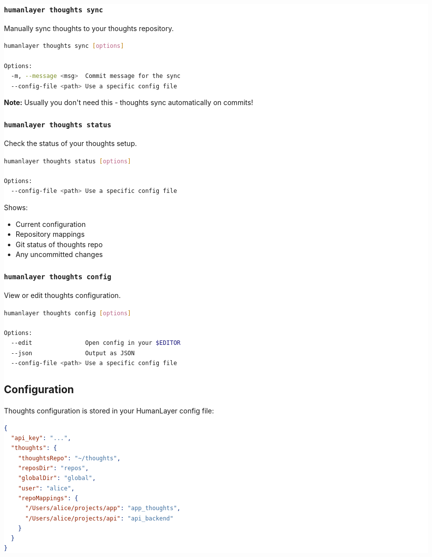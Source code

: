 ### `humanlayer thoughts sync`

Manually sync thoughts to your thoughts repository.

```bash
humanlayer thoughts sync [options]

Options:
  -m, --message <msg>  Commit message for the sync
  --config-file <path> Use a specific config file
```

**Note:** Usually you don't need this - thoughts sync automatically on commits!

### `humanlayer thoughts status`

Check the status of your thoughts setup.

```bash
humanlayer thoughts status [options]

Options:
  --config-file <path> Use a specific config file
```

Shows:

- Current configuration
- Repository mappings
- Git status of thoughts repo
- Any uncommitted changes

### `humanlayer thoughts config`

View or edit thoughts configuration.

```bash
humanlayer thoughts config [options]

Options:
  --edit               Open config in your $EDITOR
  --json               Output as JSON
  --config-file <path> Use a specific config file
```

## Configuration

Thoughts configuration is stored in your HumanLayer config file:

```json
{
  "api_key": "...",
  "thoughts": {
    "thoughtsRepo": "~/thoughts",
    "reposDir": "repos",
    "globalDir": "global",
    "user": "alice",
    "repoMappings": {
      "/Users/alice/projects/app": "app_thoughts",
      "/Users/alice/projects/api": "api_backend"
    }
  }
}
```
